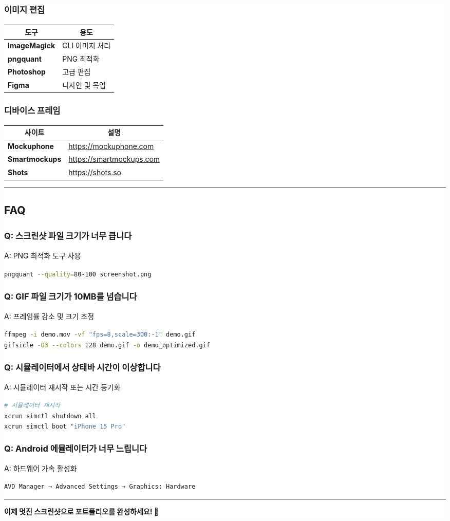 ### 이미지 편집

| 도구            | 용도            |
| --------------- | --------------- |
| **ImageMagick** | CLI 이미지 처리 |
| **pngquant**    | PNG 최적화      |
| **Photoshop**   | 고급 편집       |
| **Figma**       | 디자인 및 목업  |

### 디바이스 프레임

| 사이트           | 설명                     |
| ---------------- | ------------------------ |
| **Mockuphone**   | https://mockuphone.com   |
| **Smartmockups** | https://smartmockups.com |
| **Shots**        | https://shots.so         |

---

## FAQ

### Q: 스크린샷 파일 크기가 너무 큽니다

A: PNG 최적화 도구 사용

```bash
pngquant --quality=80-100 screenshot.png
```

### Q: GIF 파일 크기가 10MB를 넘습니다

A: 프레임률 감소 및 크기 조정

```bash
ffmpeg -i demo.mov -vf "fps=8,scale=300:-1" demo.gif
gifsicle -O3 --colors 128 demo.gif -o demo_optimized.gif
```

### Q: 시뮬레이터에서 상태바 시간이 이상합니다

A: 시뮬레이터 재시작 또는 시간 동기화

```bash
# 시뮬레이터 재시작
xcrun simctl shutdown all
xcrun simctl boot "iPhone 15 Pro"
```

### Q: Android 에뮬레이터가 너무 느립니다

A: 하드웨어 가속 활성화

```
AVD Manager → Advanced Settings → Graphics: Hardware
```

---

**이제 멋진 스크린샷으로 포트폴리오를 완성하세요! 🎨**

